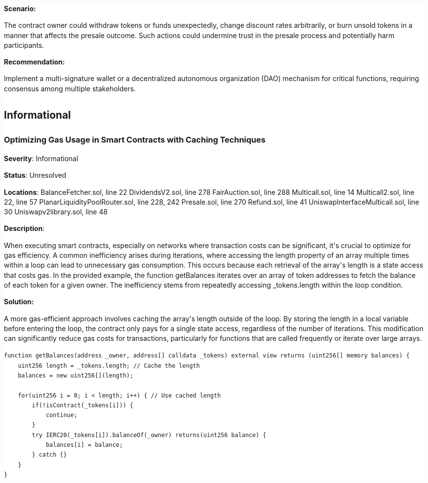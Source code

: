 **Scenario:**

The contract owner could withdraw tokens or funds unexpectedly, change discount rates arbitrarily, or burn unsold tokens in a manner that affects the presale outcome. Such actions could undermine trust in the presale process and potentially harm participants.

**Recommendation:**

Implement a multi-signature wallet or a decentralized autonomous organization (DAO) mechanism for critical functions, requiring consensus among multiple stakeholders.


## Informational

### Optimizing Gas Usage in Smart Contracts with Caching Techniques

**Severity**: Informational

**Status**:  Unresolved

**Locations**: 
BalanceFetcher.sol, line 22
DividendsV2.sol, line 278
FairAuction.sol, line 288
Multicall.sol, line 14
Multicall2.sol, line 22, line 57
PlanarLiquidityPoolRouter.sol, line 228, 242
Presale.sol, line 270
Refund.sol, line 41
UniswapInterfaceMulticall.sol, line 30
Uniswapv2library.sol, line 48

**Description**:

When executing smart contracts, especially on networks where transaction costs can be significant, it's crucial to optimize for gas efficiency. A common inefficiency arises during iterations, where accessing the length property of an array multiple times within a loop can lead to unnecessary gas consumption. This occurs because each retrieval of the array's length is a state access that costs gas.
In the provided example, the function getBalances iterates over an array of token addresses to fetch the balance of each token for a given owner. The inefficiency stems from repeatedly accessing _tokens.length within the loop condition.

**Solution:**

A more gas-efficient approach involves caching the array's length outside of the loop. By storing the length in a local variable before entering the loop, the contract only pays for a single state access, regardless of the number of iterations. This modification can significantly reduce gas costs for transactions, particularly for functions that are called frequently or iterate over large arrays.
```solidity
function getBalances(address _owner, address[] calldata _tokens) external view returns (uint256[] memory balances) {
    uint256 length = _tokens.length; // Cache the length
    balances = new uint256[](length);

    for(uint256 i = 0; i < length; i++) { // Use cached length
        if(!isContract(_tokens[i])) {
            continue;
        }
        try IERC20(_tokens[i]).balanceOf(_owner) returns(uint256 balance) {
            balances[i] = balance;
        } catch {}
    }
}
```
